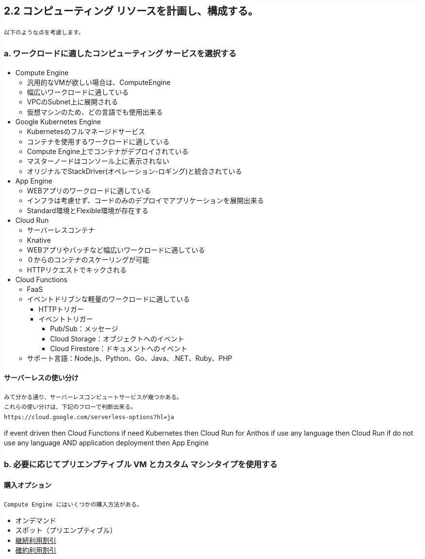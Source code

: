 ## 2.2 コンピューティング リソースを計画し、構成する。 
    以下のような点を考慮します。

### a. ワークロードに適したコンピューティング サービスを選択する
* Compute Engine
    + 汎用的なVMが欲しい場合は、ComputeEngine
    + 幅広いワークロードに適している
    + VPCのSubnet上に展開される
    + 仮想マシンのため、どの言語でも使用出来る
* Google Kubernetes Engine
    + Kubernetesのフルマネージドサービス
    + コンテナを使用するワークロードに適している
    + Compute Engine上でコンテナがデプロイされている
    + マスターノードはコンソール上に表示されない
    + オリジナルでStackDriver(オペレーション-ロギング)と統合されている
* App Engine
    + WEBアプリのワークロードに適している
    + インフラは考慮せず、コードのみのデプロイでアプリケーションを展開出来る
    + Standard環境とFlexible環境が存在する
* Cloud Run
    + サーバーレスコンテナ
    + Knative
    + WEBアプリやバッチなど幅広いワークロードに適している
    + ０からのコンテナのスケーリングが可能
    + HTTPリクエストでキックされる
* Cloud Functions
    + FaaS
    + イベントドリブンな軽量のワークロードに適している
        - HTTPトリガー
        - イベントトリガー
            * Pub/Sub：メッセージ
            * Cloud Storage：オブジェクトへのイベント
            * Cloud Firestore：ドキュメントへのイベント
    + サポート言語：Node.js、Python、Go、Java、.NET、Ruby、PHP
#### サーバーレスの使い分け
    みて分かる通り、サーバーレスコンピュートサービスが幾つかある。
    これらの使い分けは、下記のフローで判断出来る。
    https://cloud.google.com/serverless-options?hl=ja

 if event driven then Cloud Functions
 if need Kubernetes then Cloud Run for Anthos
 if use any language then Cloud Run
 if do not use any language AND application deployment then App Engine

### b. 必要に応じてプリエンプティブル VM とカスタム マシンタイプを使用する
#### 購入オプション
    Compute Engine にはいくつかの購入方法がある。
* オンデマンド
* スポット（プリエンプティブル）
* [継続利用割引](https://blog.g-gen.co.jp/entry/sustained-use-discounts-explained)
* [確約利用割引](https://blog.g-gen.co.jp/entry/committed-use-discounts-explained)

